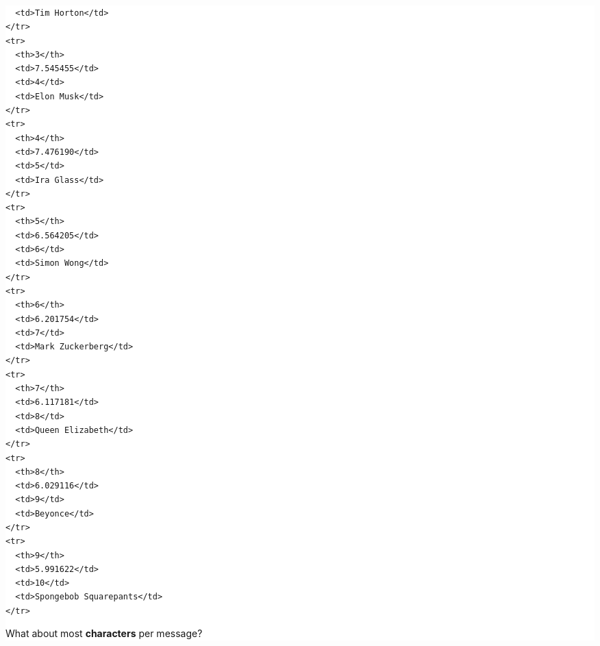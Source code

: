       <td>Tim Horton</td>
    </tr>
    <tr>
      <th>3</th>
      <td>7.545455</td>
      <td>4</td>
      <td>Elon Musk</td>
    </tr>
    <tr>
      <th>4</th>
      <td>7.476190</td>
      <td>5</td>
      <td>Ira Glass</td>
    </tr>
    <tr>
      <th>5</th>
      <td>6.564205</td>
      <td>6</td>
      <td>Simon Wong</td>
    </tr>
    <tr>
      <th>6</th>
      <td>6.201754</td>
      <td>7</td>
      <td>Mark Zuckerberg</td>
    </tr>
    <tr>
      <th>7</th>
      <td>6.117181</td>
      <td>8</td>
      <td>Queen Elizabeth</td>
    </tr>
    <tr>
      <th>8</th>
      <td>6.029116</td>
      <td>9</td>
      <td>Beyonce</td>
    </tr>
    <tr>
      <th>9</th>
      <td>5.991622</td>
      <td>10</td>
      <td>Spongebob Squarepants</td>
    </tr>
  </tbody>
</table>
</div>



What about most **characters** per message?

